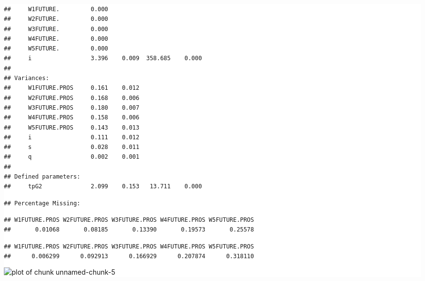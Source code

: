 ```
##     W1FUTURE.         0.000
##     W2FUTURE.         0.000
##     W3FUTURE.         0.000
##     W4FUTURE.         0.000
##     W5FUTURE.         0.000
##     i                 3.396    0.009  358.685    0.000
## 
## Variances:
##     W1FUTURE.PROS     0.161    0.012
##     W2FUTURE.PROS     0.168    0.006
##     W3FUTURE.PROS     0.180    0.007
##     W4FUTURE.PROS     0.158    0.006
##     W5FUTURE.PROS     0.143    0.013
##     i                 0.111    0.012
##     s                 0.028    0.011
##     q                 0.002    0.001
## 
## Defined parameters:
##     tpG2              2.099    0.153   13.711    0.000
```

```
## Percentage Missing:
```

```
## W1FUTURE.PROS W2FUTURE.PROS W3FUTURE.PROS W4FUTURE.PROS W5FUTURE.PROS 
##       0.01068       0.08185       0.13390       0.19573       0.25578
```

```
## W1FUTURE.PROS W2FUTURE.PROS W3FUTURE.PROS W4FUTURE.PROS W5FUTURE.PROS 
##      0.006299      0.092913      0.166929      0.207874      0.318110
```

![plot of chunk unnamed-chunk-5](figure/unnamed-chunk-5.png) 

